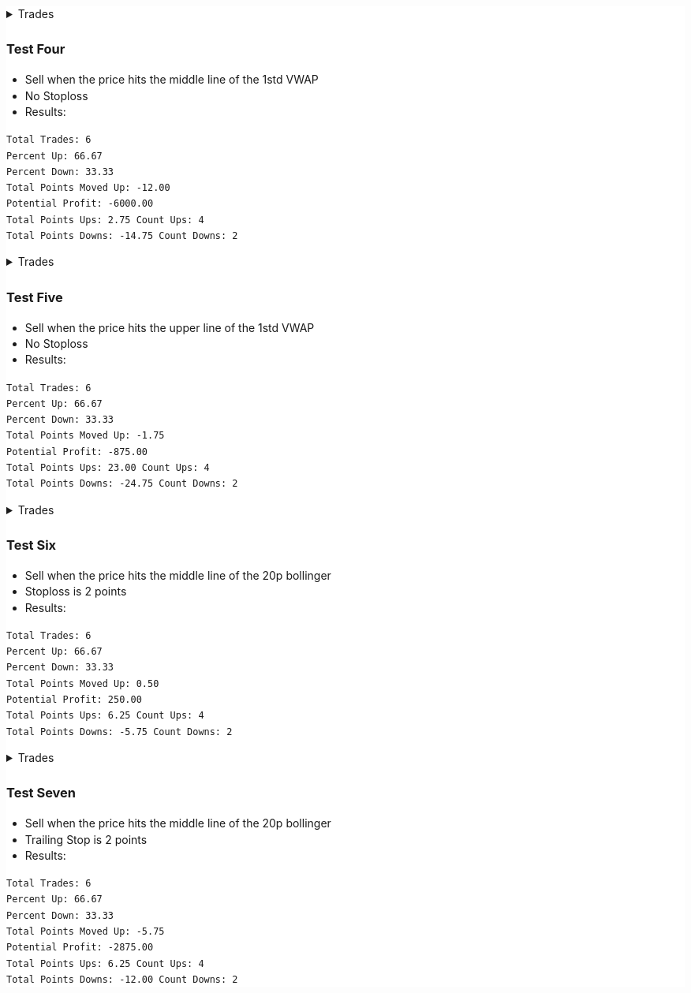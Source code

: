 <details><summary>Trades</summary></details>

### Test Four
* Sell when the price hits the middle line of the 1std VWAP
* No Stoploss
* Results:
```
Total Trades: 6
Percent Up: 66.67
Percent Down: 33.33
Total Points Moved Up: -12.00
Potential Profit: -6000.00
Total Points Ups: 2.75 Count Ups: 4
Total Points Downs: -14.75 Count Downs: 2
```

<details><summary>Trades</summary></details>

### Test Five
* Sell when the price hits the upper line of the 1std VWAP
* No Stoploss
* Results:
```
Total Trades: 6
Percent Up: 66.67
Percent Down: 33.33
Total Points Moved Up: -1.75
Potential Profit: -875.00
Total Points Ups: 23.00 Count Ups: 4
Total Points Downs: -24.75 Count Downs: 2
```

<details><summary>Trades</summary></details>

### Test Six
* Sell when the price hits the middle line of the 20p bollinger
* Stoploss is 2 points
* Results:
```
Total Trades: 6
Percent Up: 66.67
Percent Down: 33.33
Total Points Moved Up: 0.50
Potential Profit: 250.00
Total Points Ups: 6.25 Count Ups: 4
Total Points Downs: -5.75 Count Downs: 2
```

<details><summary>Trades</summary></details>

### Test Seven
* Sell when the price hits the middle line of the 20p bollinger
* Trailing Stop is 2 points
* Results:
```
Total Trades: 6
Percent Up: 66.67
Percent Down: 33.33
Total Points Moved Up: -5.75
Potential Profit: -2875.00
Total Points Ups: 6.25 Count Ups: 4
Total Points Downs: -12.00 Count Downs: 2
```
